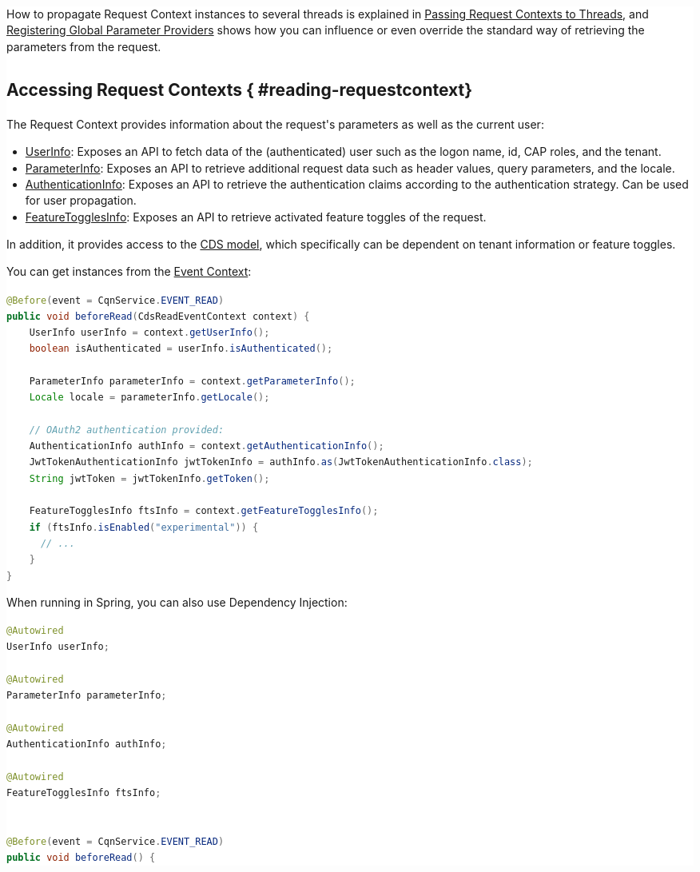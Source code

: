 How to propagate Request Context instances to several threads is explained in [Passing Request Contexts to Threads](#threading-requestcontext), and [Registering Global Parameter Providers](#global-providers) shows how you can influence or even override the standard way of retrieving the parameters from the request.

## Accessing Request Contexts { #reading-requestcontext}

The Request Context provides information about the request's parameters as well as the current user:
- [UserInfo](https://www.javadoc.io/doc/com.sap.cds/cds-services-api/latest/com/sap/cds/services/request/UserInfo.html): Exposes an API to fetch data of the (authenticated) user such as the logon name, id, CAP roles, and the tenant.
- [ParameterInfo](https://www.javadoc.io/doc/com.sap.cds/cds-services-api/latest/com/sap/cds/services/request/ParameterInfo.html): Exposes an API to retrieve additional request data such as header values, query parameters, and the locale.
- [AuthenticationInfo](https://www.javadoc.io/doc/com.sap.cds/cds-services-api/latest/com/sap/cds/services/authentication/AuthenticationInfo.html): Exposes an API to retrieve the authentication claims according to the authentication strategy. Can be used for user propagation.
- [FeatureTogglesInfo](https://www.javadoc.io/doc/com.sap.cds/cds-services-api/latest/com/sap/cds/services/request/FeatureTogglesInfo.html): Exposes an API to retrieve activated feature toggles of the request.

In addition, it provides access to the [CDS model](./reflection-api), which specifically can be dependent on tenant information or feature toggles.

You can get instances from the [Event Context](./provisioning-api#eventcontext):

```java
@Before(event = CqnService.EVENT_READ)
public void beforeRead(CdsReadEventContext context) {
    UserInfo userInfo = context.getUserInfo();
    boolean isAuthenticated = userInfo.isAuthenticated();

    ParameterInfo parameterInfo = context.getParameterInfo();
    Locale locale = parameterInfo.getLocale();

    // OAuth2 authentication provided:
    AuthenticationInfo authInfo = context.getAuthenticationInfo();
    JwtTokenAuthenticationInfo jwtTokenInfo = authInfo.as(JwtTokenAuthenticationInfo.class);
    String jwtToken = jwtTokenInfo.getToken();

    FeatureTogglesInfo ftsInfo = context.getFeatureTogglesInfo();
    if (ftsInfo.isEnabled("experimental")) {
      // ...
    }
}
```

When running in Spring, you can also use Dependency Injection:

```java
@Autowired
UserInfo userInfo;

@Autowired
ParameterInfo parameterInfo;

@Autowired
AuthenticationInfo authInfo;

@Autowired
FeatureTogglesInfo ftsInfo;


@Before(event = CqnService.EVENT_READ)
public void beforeRead() {
```